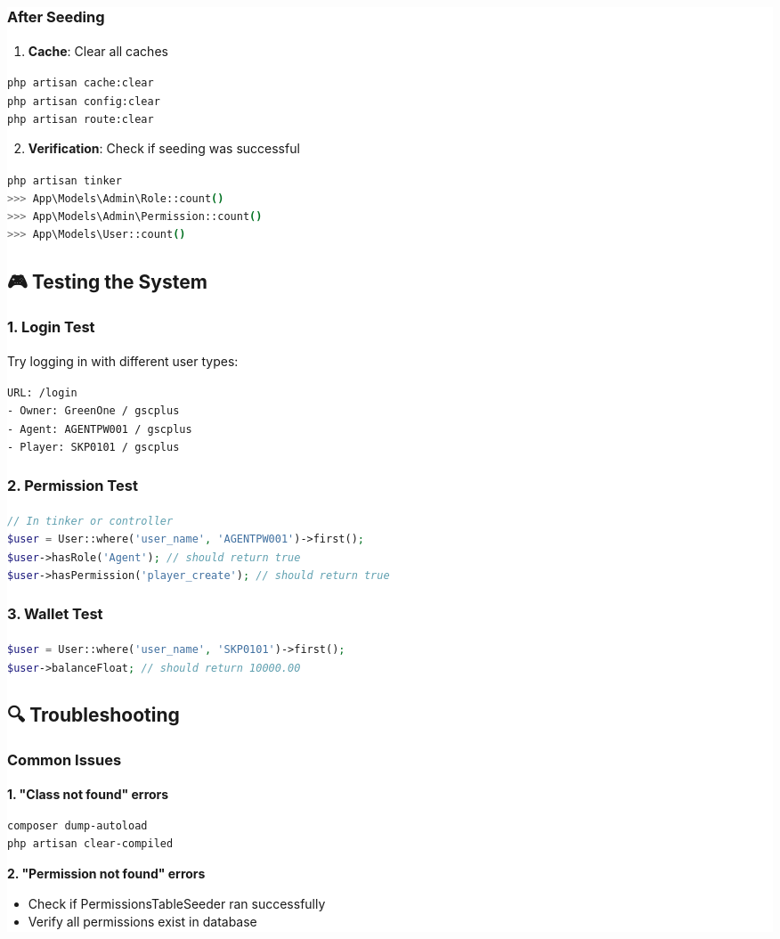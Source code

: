 ### After Seeding
1. **Cache**: Clear all caches
```bash
php artisan cache:clear
php artisan config:clear
php artisan route:clear
```

2. **Verification**: Check if seeding was successful
```bash
php artisan tinker
>>> App\Models\Admin\Role::count()
>>> App\Models\Admin\Permission::count()
>>> App\Models\User::count()
```

## 🎮 Testing the System

### 1. Login Test
Try logging in with different user types:
```
URL: /login
- Owner: GreenOne / gscplus
- Agent: AGENTPW001 / gscplus  
- Player: SKP0101 / gscplus
```

### 2. Permission Test
```php
// In tinker or controller
$user = User::where('user_name', 'AGENTPW001')->first();
$user->hasRole('Agent'); // should return true
$user->hasPermission('player_create'); // should return true
```

### 3. Wallet Test
```php
$user = User::where('user_name', 'SKP0101')->first();
$user->balanceFloat; // should return 10000.00
```

## 🔍 Troubleshooting

### Common Issues

**1. "Class not found" errors**
```bash
composer dump-autoload
php artisan clear-compiled
```

**2. "Permission not found" errors**
- Check if PermissionsTableSeeder ran successfully
- Verify all permissions exist in database
